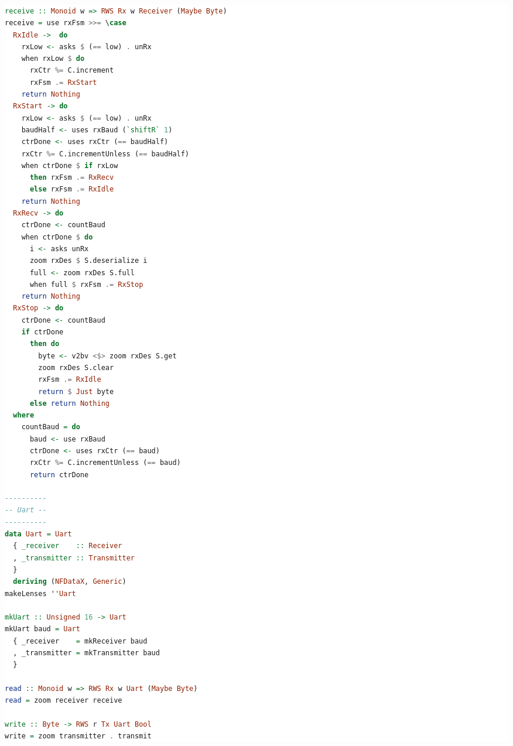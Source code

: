 ```haskell
receive :: Monoid w => RWS Rx w Receiver (Maybe Byte)
receive = use rxFsm >>= \case
  RxIdle ->  do
    rxLow <- asks $ (== low) . unRx
    when rxLow $ do
      rxCtr %= C.increment
      rxFsm .= RxStart
    return Nothing
  RxStart -> do
    rxLow <- asks $ (== low) . unRx
    baudHalf <- uses rxBaud (`shiftR` 1) 
    ctrDone <- uses rxCtr (== baudHalf)
    rxCtr %= C.incrementUnless (== baudHalf)
    when ctrDone $ if rxLow
      then rxFsm .= RxRecv
      else rxFsm .= RxIdle
    return Nothing
  RxRecv -> do
    ctrDone <- countBaud
    when ctrDone $ do
      i <- asks unRx
      zoom rxDes $ S.deserialize i
      full <- zoom rxDes S.full
      when full $ rxFsm .= RxStop
    return Nothing
  RxStop -> do
    ctrDone <- countBaud
    if ctrDone
      then do
        byte <- v2bv <$> zoom rxDes S.get
        zoom rxDes S.clear
        rxFsm .= RxIdle
        return $ Just byte
      else return Nothing
  where
    countBaud = do
      baud <- use rxBaud
      ctrDone <- uses rxCtr (== baud)
      rxCtr %= C.incrementUnless (== baud)
      return ctrDone

----------
-- Uart --
----------
data Uart = Uart
  { _receiver    :: Receiver
  , _transmitter :: Transmitter
  }
  deriving (NFDataX, Generic)
makeLenses ''Uart

mkUart :: Unsigned 16 -> Uart
mkUart baud = Uart
  { _receiver    = mkReceiver baud
  , _transmitter = mkTransmitter baud
  }

read :: Monoid w => RWS Rx w Uart (Maybe Byte)
read = zoom receiver receive

write :: Byte -> RWS r Tx Uart Bool
write = zoom transmitter . transmit
```